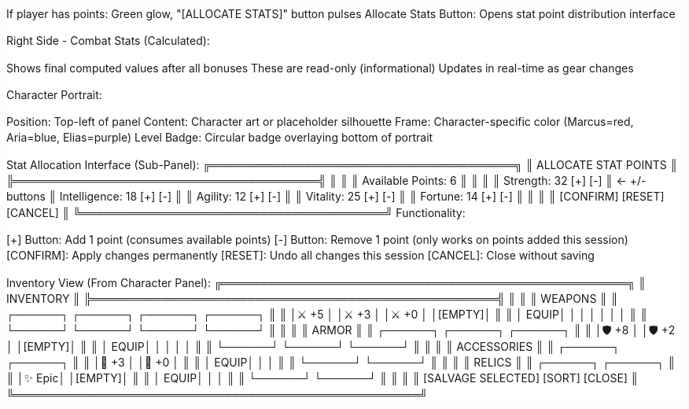 If player has points: Green glow, "[ALLOCATE STATS]" button pulses
Allocate Stats Button: Opens stat point distribution interface

Right Side - Combat Stats (Calculated):

Shows final computed values after all bonuses
These are read-only (informational)
Updates in real-time as gear changes

Character Portrait:

Position: Top-left of panel
Content: Character art or placeholder silhouette
Frame: Character-specific color (Marcus=red, Aria=blue, Elias=purple)
Level Badge: Circular badge overlaying bottom of portrait

Stat Allocation Interface (Sub-Panel):
╔═══════════════════════════════════════╗
║ ALLOCATE STAT POINTS ║
╠═══════════════════════════════════════╣
║ ║
║ Available Points: 6 ║
║ ║
║ Strength: 32 [+] [-] ║ ← +/- buttons
║ Intelligence: 18 [+] [-] ║
║ Agility: 12 [+] [-] ║
║ Vitality: 25 [+] [-] ║
║ Fortune: 14 [+] [-] ║
║ ║
║ [CONFIRM] [RESET] [CANCEL] ║
╚═══════════════════════════════════════╝
Functionality:

[+] Button: Add 1 point (consumes available points)
[-] Button: Remove 1 point (only works on points added this session)
[CONFIRM]: Apply changes permanently
[RESET]: Undo all changes this session
[CANCEL]: Close without saving

Inventory View (From Character Panel):
╔════════════════════════════════════════════════════╗
║ INVENTORY ║
╠════════════════════════════════════════════════════╣
║ ║
║ WEAPONS ║
║ ┌──────┐ ┌──────┐ ┌──────┐ ┌──────┐ ║
║ │⚔️ +5 │ │⚔️ +3 │ │⚔️ +0 │ │[EMPTY]│ ║
║ │ EQUIP│ │ │ │ │ │ │ ║
║ └──────┘ └──────┘ └──────┘ └──────┘ ║
║ ║
║ ARMOR ║
║ ┌──────┐ ┌──────┐ ┌──────┐ ║
║ │🛡️ +8 │ │🛡️ +2 │ │[EMPTY]│ ║
║ │ EQUIP│ │ │ │ │ ║
║ └──────┘ └──────┘ └──────┘ ║
║ ║
║ ACCESSORIES ║
║ ┌──────┐ ┌──────┐ ║
║ │💍 +3 │ │💍 +0 │ ║
║ │ EQUIP│ │ │ ║
║ └──────┘ └──────┘ ║
║ ║
║ RELICS ║
║ ┌──────┐ ┌──────┐ ║
║ │✨ Epic│ │[EMPTY]│ ║
║ │ EQUIP│ │ │ ║
║ └──────┘ └──────┘ ║
║ ║
║ [SALVAGE SELECTED] [SORT] [CLOSE] ║
╚════════════════════════════════════════════════════╝